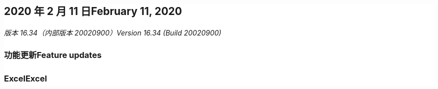 [//]: # (请勿移除安全详细信息内容结尾)

## <a name="february-11-2020"></a><span data-ttu-id="d8cc9-483">2020 年 2 月 11 日</span><span class="sxs-lookup"><span data-stu-id="d8cc9-483">February 11, 2020</span></span>
<span data-ttu-id="d8cc9-484">*版本 16.34（内部版本 20020900）*</span><span class="sxs-lookup"><span data-stu-id="d8cc9-484">*Version 16.34 (Build 20020900)*</span></span>

[//]: # (请勿移除功能详细信息内容开头)

### <a name="feature-updates"></a><span data-ttu-id="d8cc9-486">功能更新</span><span class="sxs-lookup"><span data-stu-id="d8cc9-486">Feature updates</span></span>
### <a name="excel"></a><span data-ttu-id="d8cc9-487">Excel</span><span class="sxs-lookup"><span data-stu-id="d8cc9-487">Excel</span></span>



[//]: # (请勿移除)
[//]: # (请勿移除功能详细信息内容结尾)
[//]: # (请勿移除安全详细信息内容开头)
[//]: # (请勿删除安全详细信息内容结尾)
[//]: # (请勿移除功能详细信息内容结尾)
[//]: # (请勿移除安全详细信息内容开头)
[//]: # (请勿删除安全详细信息内容结尾)
[//]: # (请勿移除功能详细信息内容结尾)
[//]: # (请勿移除安全详细信息内容开头)
[//]: # (请勿删除安全详细信息内容结尾)
[//]: # (请勿移除功能详细信息内容结尾)
[//]: # (请勿移除安全详细信息内容开头)
[//]: # (请勿删除安全详细信息内容结尾)
[//]: # (请勿移除功能详细信息内容结尾)
[//]: # (请勿移除安全详细信息内容开头)
[//]: # (请勿删除安全详细信息内容结尾)
[//]: # (请勿移除功能详细信息内容结尾)
[//]: # (请勿移除安全详细信息内容开头)
[//]: # (请勿移除功能详细信息内容结尾)
[//]: # (请勿移除安全详细信息内容开头)
[//]: # (请勿删除安全详细信息内容结尾)
[//]: # (请勿移除功能详细信息内容结尾)
[//]: # (请勿移除安全详细信息内容开头)
[//]: # (请勿删除安全详细信息内容启动)
[//]: # (请勿移除功能详细信息内容结尾)
[//]: # (请勿移除安全详细信息内容开头)
[//]: # (请勿移除功能详细信息内容结尾)
[//]: # (请勿移除安全详细信息内容开头)
[//]: # (请勿移除功能详细信息内容结尾)
[//]: # (请勿移除安全详细信息内容开头)
[//]: # (请勿移除功能详细信息内容结尾)
[//]: # (请勿移除安全详细信息内容开头)
[//]: # (请勿移除安全详细信息内容开头)